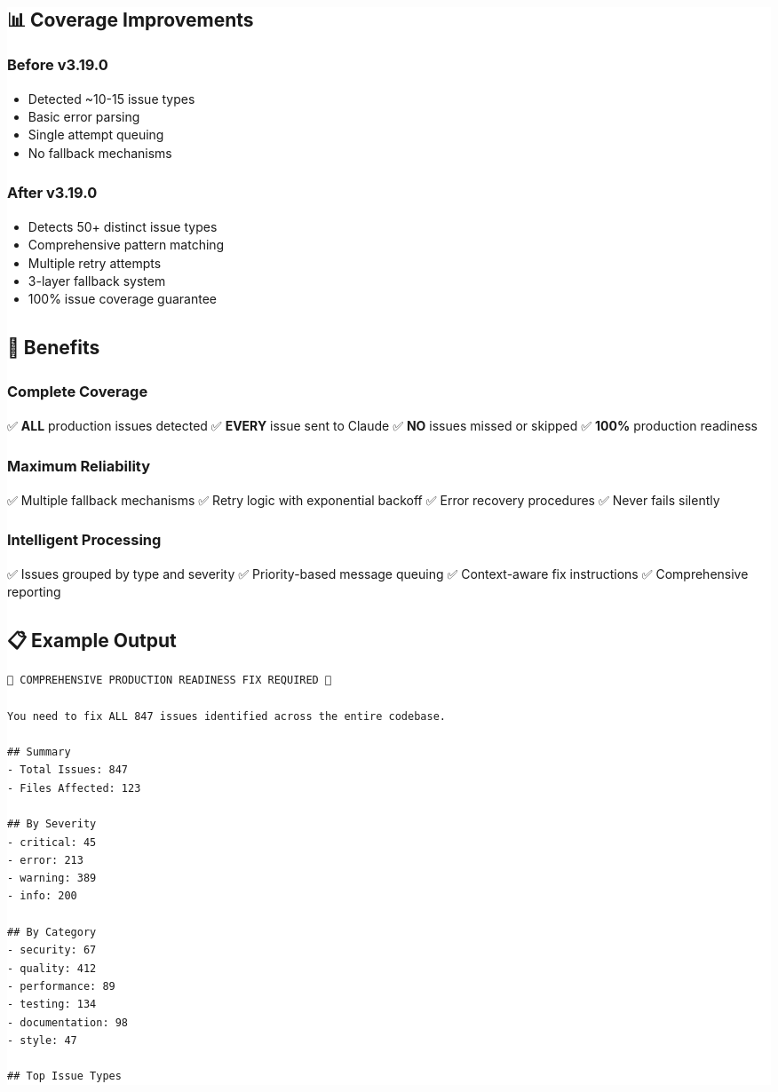## 📊 Coverage Improvements

### Before v3.19.0
- Detected ~10-15 issue types
- Basic error parsing
- Single attempt queuing
- No fallback mechanisms

### After v3.19.0
- Detects 50+ distinct issue types
- Comprehensive pattern matching
- Multiple retry attempts
- 3-layer fallback system
- 100% issue coverage guarantee

## 🎯 Benefits

### Complete Coverage
✅ **ALL** production issues detected
✅ **EVERY** issue sent to Claude
✅ **NO** issues missed or skipped
✅ **100%** production readiness

### Maximum Reliability
✅ Multiple fallback mechanisms
✅ Retry logic with exponential backoff
✅ Error recovery procedures
✅ Never fails silently

### Intelligent Processing
✅ Issues grouped by type and severity
✅ Priority-based message queuing
✅ Context-aware fix instructions
✅ Comprehensive reporting

## 📋 Example Output

```
🚨 COMPREHENSIVE PRODUCTION READINESS FIX REQUIRED 🚨

You need to fix ALL 847 issues identified across the entire codebase.

## Summary
- Total Issues: 847
- Files Affected: 123

## By Severity
- critical: 45
- error: 213
- warning: 389
- info: 200

## By Category
- security: 67
- quality: 412
- performance: 89
- testing: 134
- documentation: 98
- style: 47

## Top Issue Types
```